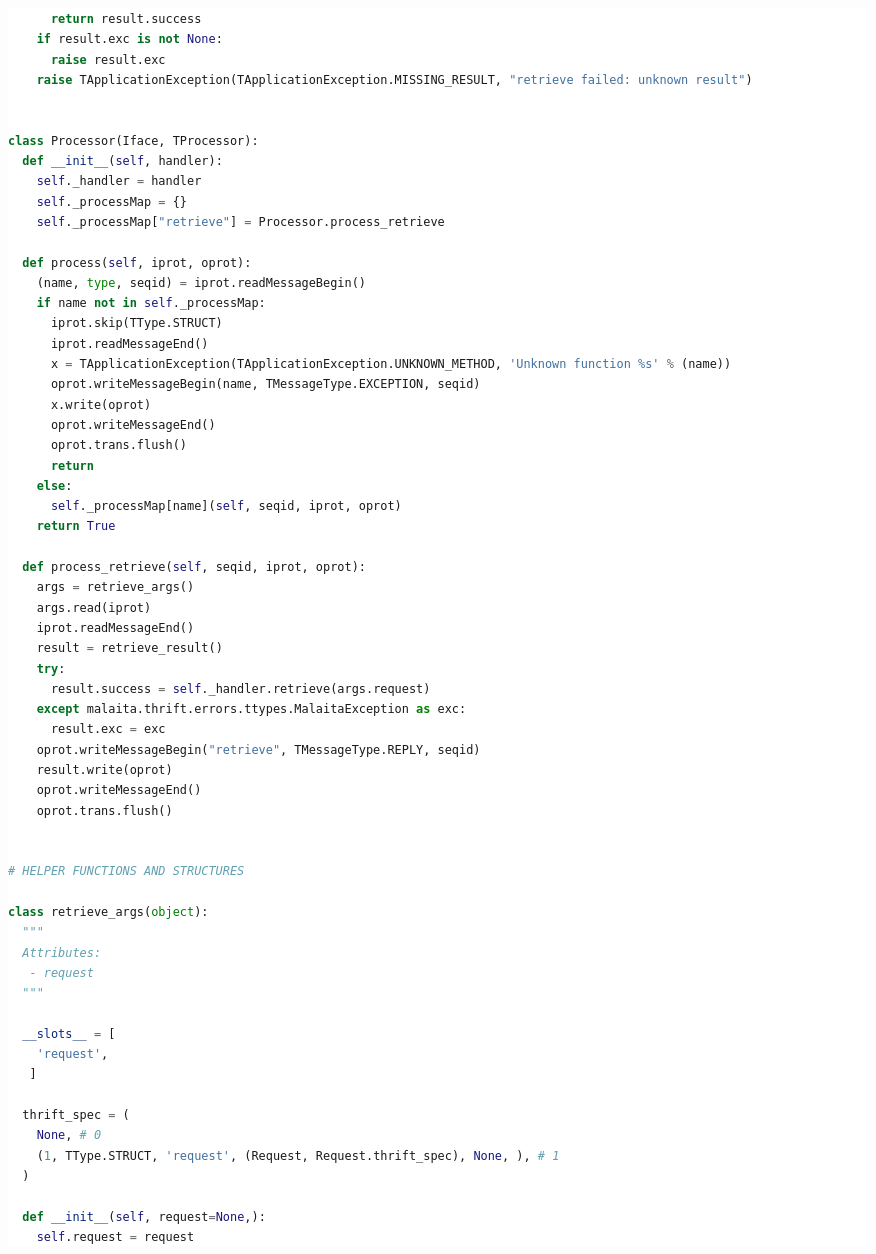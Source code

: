 ```python
      return result.success
    if result.exc is not None:
      raise result.exc
    raise TApplicationException(TApplicationException.MISSING_RESULT, "retrieve failed: unknown result")


class Processor(Iface, TProcessor):
  def __init__(self, handler):
    self._handler = handler
    self._processMap = {}
    self._processMap["retrieve"] = Processor.process_retrieve

  def process(self, iprot, oprot):
    (name, type, seqid) = iprot.readMessageBegin()
    if name not in self._processMap:
      iprot.skip(TType.STRUCT)
      iprot.readMessageEnd()
      x = TApplicationException(TApplicationException.UNKNOWN_METHOD, 'Unknown function %s' % (name))
      oprot.writeMessageBegin(name, TMessageType.EXCEPTION, seqid)
      x.write(oprot)
      oprot.writeMessageEnd()
      oprot.trans.flush()
      return
    else:
      self._processMap[name](self, seqid, iprot, oprot)
    return True

  def process_retrieve(self, seqid, iprot, oprot):
    args = retrieve_args()
    args.read(iprot)
    iprot.readMessageEnd()
    result = retrieve_result()
    try:
      result.success = self._handler.retrieve(args.request)
    except malaita.thrift.errors.ttypes.MalaitaException as exc:
      result.exc = exc
    oprot.writeMessageBegin("retrieve", TMessageType.REPLY, seqid)
    result.write(oprot)
    oprot.writeMessageEnd()
    oprot.trans.flush()


# HELPER FUNCTIONS AND STRUCTURES

class retrieve_args(object):
  """
  Attributes:
   - request
  """

  __slots__ = [ 
    'request',
   ]

  thrift_spec = (
    None, # 0
    (1, TType.STRUCT, 'request', (Request, Request.thrift_spec), None, ), # 1
  )

  def __init__(self, request=None,):
    self.request = request
```